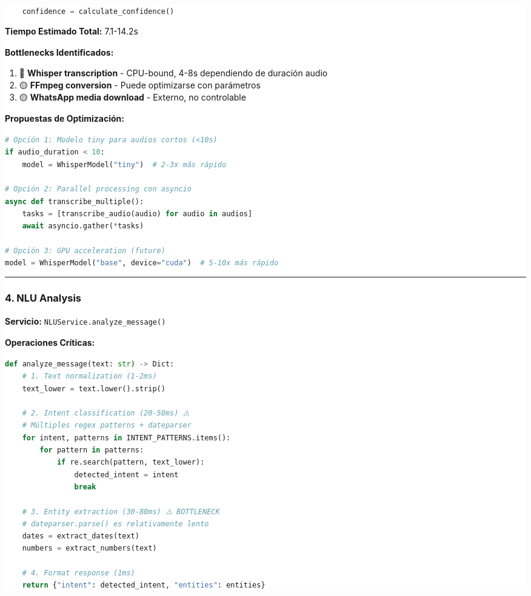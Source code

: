 ```python
    confidence = calculate_confidence()
```

**Tiempo Estimado Total:** 7.1-14.2s

**Bottlenecks Identificados:**
1. 🔴 **Whisper transcription** - CPU-bound, 4-8s dependiendo de duración audio
2. 🟡 **FFmpeg conversion** - Puede optimizarse con parámetros
3. 🟡 **WhatsApp media download** - Externo, no controlable

**Propuestas de Optimización:**
```python
# Opción 1: Modelo tiny para audios cortos (<10s)
if audio_duration < 10:
    model = WhisperModel("tiny")  # 2-3x más rápido

# Opción 2: Parallel processing con asyncio
async def transcribe_multiple():
    tasks = [transcribe_audio(audio) for audio in audios]
    await asyncio.gather(*tasks)

# Opción 3: GPU acceleration (future)
model = WhisperModel("base", device="cuda")  # 5-10x más rápido
```

---

### 4. NLU Analysis
**Servicio:** `NLUService.analyze_message()`

**Operaciones Críticas:**
```python
def analyze_message(text: str) -> Dict:
    # 1. Text normalization (1-2ms)
    text_lower = text.lower().strip()

    # 2. Intent classification (20-50ms) ⚠️
    # Múltiples regex patterns + dateparser
    for intent, patterns in INTENT_PATTERNS.items():
        for pattern in patterns:
            if re.search(pattern, text_lower):
                detected_intent = intent
                break

    # 3. Entity extraction (30-80ms) ⚠️ BOTTLENECK
    # dateparser.parse() es relativamente lento
    dates = extract_dates(text)
    numbers = extract_numbers(text)

    # 4. Format response (1ms)
    return {"intent": detected_intent, "entities": entities}
```
